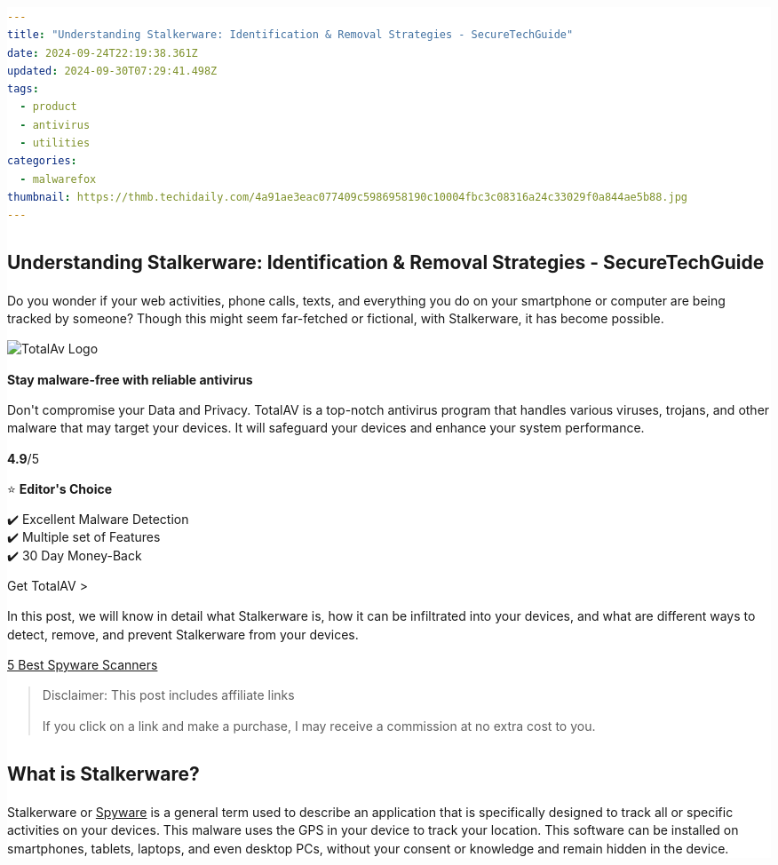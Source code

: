 ```yaml
---
title: "Understanding Stalkerware: Identification & Removal Strategies - SecureTechGuide"
date: 2024-09-24T22:19:38.361Z
updated: 2024-09-30T07:29:41.498Z
tags:
  - product
  - antivirus
  - utilities
categories:
  - malwarefox
thumbnail: https://thmb.techidaily.com/4a91ae3eac077409c5986958190c10004fbc3c08316a24c33029f0a844ae5b88.jpg
---
```


## Understanding Stalkerware: Identification & Removal Strategies - SecureTechGuide

Do you wonder if your web activities, phone calls, texts, and everything you do on your smartphone or computer are being tracked by someone? Though this might seem far-fetched or fictional, with Stalkerware, it has become possible.

![TotalAv Logo](https://www.malwarefox.com/wp-content/uploads/2024/02/totalav-svg.webp "totalav-svg")

**Stay malware-free with reliable antivirus**

Don't compromise your Data and Privacy. TotalAV is a top-notch antivirus program that handles various viruses, trojans, and other malware that may target your devices. It will safeguard your devices and enhance your system performance.

**4.9**/5

⭐ **Editor's Choice**

✔️ Excellent Malware Detection  
✔️ Multiple set of Features  
✔️ 30 Day Money-Back

[](https://tools.techidaily.com/malwarefox/products/) Get TotalAV > 

In this post, we will know in detail what Stalkerware is, how it can be infiltrated into your devices, and what are different ways to detect, remove, and prevent Stalkerware from your devices.

[5 Best Spyware Scanners](https://tools.techidaily.com/malwarefox/products/)

>  Disclaimer: This post includes affiliate links
>
>  If you click on a link and make a purchase, I may receive a commission at no extra cost to you.
>

## What is Stalkerware?

Stalkerware or [Spyware](https://tools.techidaily.com/malwarefox/products/) is a general term used to describe an application that is specifically designed to track all or specific activities on your devices. This malware uses the GPS in your device to track your location. This software can be installed on smartphones, tablets, laptops, and even desktop PCs, without your consent or knowledge and remain hidden in the device. 
